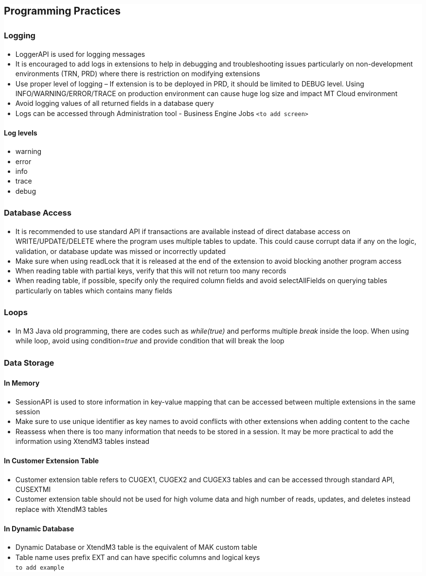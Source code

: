 ## Programming Practices
### Logging
- LoggerAPI is used for logging messages  
- It is encouraged to add logs in extensions to help in debugging and troubleshooting issues particularly on non-development environments (TRN, PRD) where there is restriction on modifying extensions  
- Use proper level of logging – If extension is to be deployed in PRD, it should be limited to DEBUG level. Using INFO/WARNING/ERROR/TRACE on production environment can cause huge log size and impact MT Cloud environment  
- Avoid logging values of all returned fields in a database query  
- Logs can be accessed through Administration tool - Business Engine Jobs `<to add screen>`    

#### Log levels
- warning  
- error  
- info  
- trace  
- debug

### Database Access
- It is recommended to use standard API if transactions are available instead of direct database access on WRITE/UPDATE/DELETE  where the program uses multiple tables to update.  This could cause corrupt data if any on the logic, validation, or database update was missed or incorrectly updated  
- Make sure when using readLock that it is released at the end of the extension to avoid blocking another program access  
- When reading table with partial keys, verify that this will not return too many records  
- When reading table, if possible, specify only the required column fields and avoid selectAllFields on querying tables particularly on tables which contains many fields  

### Loops
- In M3 Java old programming, there are codes such as _while(true)_ and performs multiple _break_ inside the loop. When using while loop, avoid using condition=_true_ and provide condition that will break the loop  

### Data Storage
#### In Memory
- SessionAPI is used to store information in key-value mapping that can be accessed between multiple extensions in the same session  
- Make sure to use unique identifier as key names to avoid conflicts with other extensions when adding content to the cache  
- Reassess when there is too many information that needs to be stored in a session. It may be more practical to add the information using XtendM3 tables instead  

#### In Customer Extension Table
- Customer extension table refers to CUGEX1, CUGEX2 and CUGEX3 tables and can be accessed through standard API, CUSEXTMI 
- Customer extension table should not be used for high volume data and high number of reads, updates, and deletes instead replace with XtendM3 tables  

#### In Dynamic Database
- Dynamic Database or XtendM3 table is the equivalent of MAK custom table  
- Table name uses prefix EXT and can have specific columns and logical keys  
`to add example`
